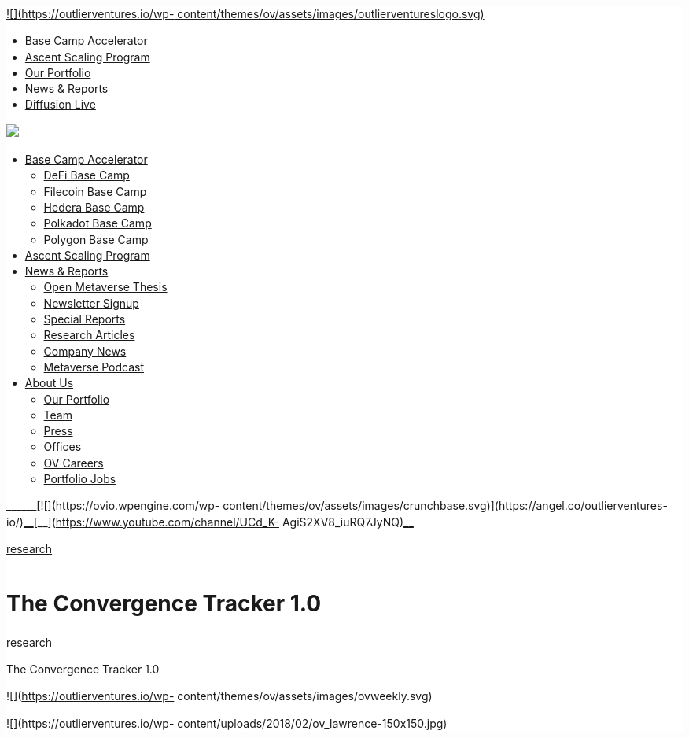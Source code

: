 [ ![](https://outlierventures.io/wp-
content/themes/ov/assets/images/outlierventureslogo.svg) ](/)

  * [Base Camp Accelerator](https://outlierventures.io/base-camp/)
  * [Ascent Scaling Program](https://outlierventures.io/ascent/ "Ascent")
  * [Our Portfolio](/portfolio/)
  * [News & Reports](https://outlierventures.io/news/)
  * [Diffusion Live](https://diffusion.events/)

![](https://outlierventures.io/wp-content/themes/ov/assets/images/close.svg)

  * [Base Camp Accelerator](https://outlierventures.io/base-camp/)
    * [DeFi Base Camp](https://outlierventures.io/base-camp/defi-base-camp)
    * [Filecoin Base Camp](https://outlierventures.io/filecoin-base-camp/)
    * [Hedera Base Camp](https://outlierventures.io/base-camp/hedera-base-camp)
    * [Polkadot Base Camp](https://outlierventures.io/base-camp/polkadot-base-camp)
    * [Polygon Base Camp](https://outlierventures.io/base-camp/polygon-base-camp)
  * [Ascent Scaling Program](https://outlierventures.io/ascent/)
  * [News & Reports](https://outlierventures.io/intelligence/ "Intelligence")
    * [Open Metaverse Thesis](https://outlierventures.io/research/the-open-metaverse-os/)
    * [Newsletter Signup](https://outlierventures.io/sign-up/ "Sign Up")
    * [Special Reports](https://outlierventures.io/reports/ "Reports")
    * [Research Articles](/research/ "Research")
    * [Company News](/news/ "News")
    * [Metaverse Podcast](/podcast-overview/ "Podcasts")
  * [About Us](https://outlierventures.io/about-us/ "About us")
    * [Our Portfolio](/portfolio/ "Portfolio")
    * [Team](/team/ "Team")
    * [Press](https://outlierventures.io/press/ "Press")
    * [Offices](https://outlierventures.io/offices/ "Offices")
    * [OV Careers](https://outlierventures.io/careers/)
    * [Portfolio Jobs](https://jobs.outlierventures.io/jobs)

[__](https://www.linkedin.com/company/OutlierVentures)[__](https://twitter.com/oviohq)[__](https://t.me/outlierventures)[![](https://ovio.wpengine.com/wp-
content/themes/ov/assets/images/crunchbase.svg)](https://angel.co/outlierventures-
io/)[__](https://github.com/OutlierVentures)[__](https://www.youtube.com/channel/UCd_K-
AgiS2XV8_iuRQ7JyNQ)[__](https://discord.gg/qjcZKsfXXM)

[research](https://outlierventures.io/research/)

# The Convergence Tracker 1.0

[research](https://outlierventures.io/research/)

The Convergence Tracker 1.0

![](https://outlierventures.io/wp-
content/themes/ov/assets/images/ovweekly.svg)

![](https://outlierventures.io/wp-
content/uploads/2018/02/ov_lawrence-150x150.jpg)
